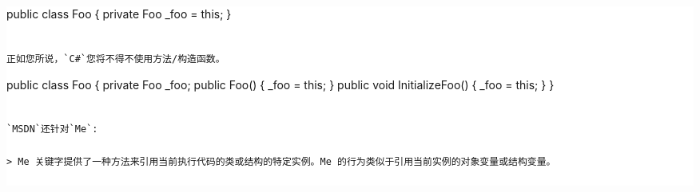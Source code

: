 ```

```
public class Foo
{
  private Foo _foo = this;
} 
```

正如您所说，`C#`您将不得不使用方法/构造函数。

```
public class Foo
{
  private Foo _foo;
  public Foo()
  {
    _foo = this;
  }
  public void InitializeFoo()
  {
    _foo = this;
  }
} 
```

`MSDN`还针对`Me`:

> Me 关键字提供了一种方法来引用当前执行代码的类或结构的特定实例。Me 的行为类似于引用当前实例的对象变量或结构变量。

